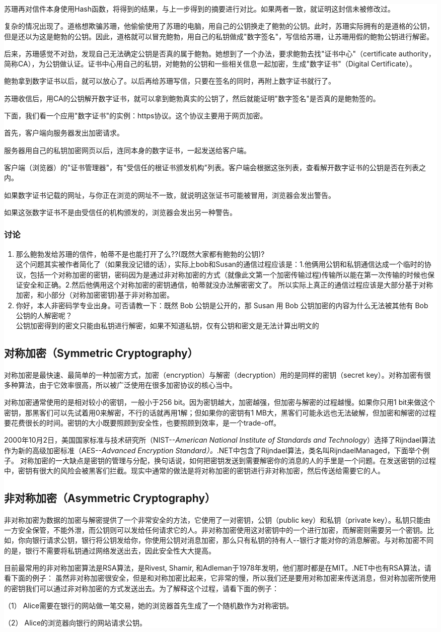苏珊再对信件本身使用Hash函数，将得到的结果，与上一步得到的摘要进行对比。如果两者一致，就证明这封信未被修改过。

复杂的情况出现了。道格想欺骗苏珊，他偷偷使用了苏珊的电脑，用自己的公钥换走了鲍勃的公钥。此时，苏珊实际拥有的是道格的公钥，但是还以为这是鲍勃的公钥。因此，道格就可以冒充鲍勃，用自己的私钥做成"数字签名"，写信给苏珊，让苏珊用假的鲍勃公钥进行解密。

后来，苏珊感觉不对劲，发现自己无法确定公钥是否真的属于鲍勃。她想到了一个办法，要求鲍勃去找"证书中心"（certificate authority，简称CA），为公钥做认证。证书中心用自己的私钥，对鲍勃的公钥和一些相关信息一起加密，生成"数字证书"（Digital Certificate）。

鲍勃拿到数字证书以后，就可以放心了。以后再给苏珊写信，只要在签名的同时，再附上数字证书就行了。

苏珊收信后，用CA的公钥解开数字证书，就可以拿到鲍勃真实的公钥了，然后就能证明"数字签名"是否真的是鲍勃签的。

下面，我们看一个应用"数字证书"的实例：https协议。这个协议主要用于网页加密。

首先，客户端向服务器发出加密请求。

服务器用自己的私钥加密网页以后，连同本身的数字证书，一起发送给客户端。

客户端（浏览器）的"证书管理器"，有"受信任的根证书颁发机构"列表。客户端会根据这张列表，查看解开数字证书的公钥是否在列表之内。

如果数字证书记载的网址，与你正在浏览的网址不一致，就说明这张证书可能被冒用，浏览器会发出警告。

如果这张数字证书不是由受信任的机构颁发的，浏览器会发出另一种警告。

### 讨论
1. 那么鲍勃发给苏珊的信件，帕蒂不是也能打开了么??(既然大家都有鲍勃的公钥)?  
这个问题其实被作者简化了（如果我没记错的话），实际上bob和Susan的通信过程应该是：1.他俩用公钥和私钥通信达成一个临时的协议，包括一个对称加密的密钥，密码因为是通过非对称加密的方式（就像此文第一个加密传输过程)传输所以能在第一次传输的时候也保证安全和正确。2.然后他俩用这个对称加密的密钥通信，帕蒂就没办法解密密文了。 所以实际上真正的通信过程应该是大部分基于对称加密，和小部分（对称加密密钥)基于非对称加密。
2. 你好，本人非密码学专业出身。可否请教一下：既然 Bob 公钥是公开的，那 Susan 用 Bob 公钥加密的内容为什么无法被其他有 Bob 公钥的人解密呢？  
公钥加密得到的密文只能由私钥进行解密，如果不知道私钥，仅有公钥和密文是无法计算出明文的

## **对称加密（Symmetric Cryptography）**

对称加密是最快速、最简单的一种加密方式，加密（encryption）与解密（decryption）用的是同样的密钥（secret key）。对称加密有很多种算法，由于它效率很高，所以被广泛使用在很多加密协议的核心当中。

对称加密通常使用的是相对较小的密钥，一般小于256 bit。因为密钥越大，加密越强，但加密与解密的过程越慢。如果你只用1 bit来做这个密钥，那黑客们可以先试着用0来解密，不行的话就再用1解；但如果你的密钥有1 MB大，黑客们可能永远也无法破解，但加密和解密的过程要花费很长的时间。密钥的大小既要照顾到安全性，也要照顾到效率，是一个trade-off。

2000年10月2日，美国国家标准与技术研究所（NIST--_American National Institute of Standards and Technology_）选择了Rijndael算法作为新的高级加密标准（AES--_Advanced_ _Encryption_ _Standard）。_.NET中包含了Rijndael算法，类名叫RijndaelManaged，下面举个例子。
对称加密的一大缺点是密钥的管理与分配，换句话说，如何把密钥发送到需要解密你的消息的人的手里是一个问题。在发送密钥的过程中，密钥有很大的风险会被黑客们拦截。现实中通常的做法是将对称加密的密钥进行非对称加密，然后传送给需要它的人。

## **非对称加密（Asymmetric Cryptography）**

非对称加密为数据的加密与解密提供了一个非常安全的方法，它使用了一对密钥，公钥（public key）和私钥（private key）。私钥只能由一方安全保管，不能外泄，而公钥则可以发给任何请求它的人。非对称加密使用这对密钥中的一个进行加密，而解密则需要另一个密钥。比如，你向银行请求公钥，银行将公钥发给你，你使用公钥对消息加密，那么只有私钥的持有人--银行才能对你的消息解密。与对称加密不同的是，银行不需要将私钥通过网络发送出去，因此安全性大大提高。

目前最常用的非对称加密算法是RSA算法，是Rivest, Shamir, 和Adleman于1978年发明，他们那时都是在MIT。.NET中也有RSA算法，请看下面的例子：
虽然非对称加密很安全，但是和对称加密比起来，它非常的慢，所以我们还是要用对称加密来传送消息，但对称加密所使用的密钥我们可以通过非对称加密的方式发送出去。为了解释这个过程，请看下面的例子：

（1） Alice需要在银行的网站做一笔交易，她的浏览器首先生成了一个随机数作为对称密钥。

（2） Alice的浏览器向银行的网站请求公钥。
